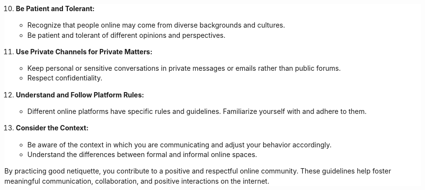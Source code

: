 10. **Be Patient and Tolerant:**
    - Recognize that people online may come from diverse backgrounds and cultures.
    - Be patient and tolerant of different opinions and perspectives.

11. **Use Private Channels for Private Matters:**
    - Keep personal or sensitive conversations in private messages or emails rather than public forums.
    - Respect confidentiality.

12. **Understand and Follow Platform Rules:**
    - Different online platforms have specific rules and guidelines. Familiarize yourself with and adhere to them.

13. **Consider the Context:**
    - Be aware of the context in which you are communicating and adjust your behavior accordingly.
    - Understand the differences between formal and informal online spaces.

By practicing good netiquette, you contribute to a positive and respectful online community. These guidelines help foster meaningful communication, collaboration, and positive interactions on the internet.
